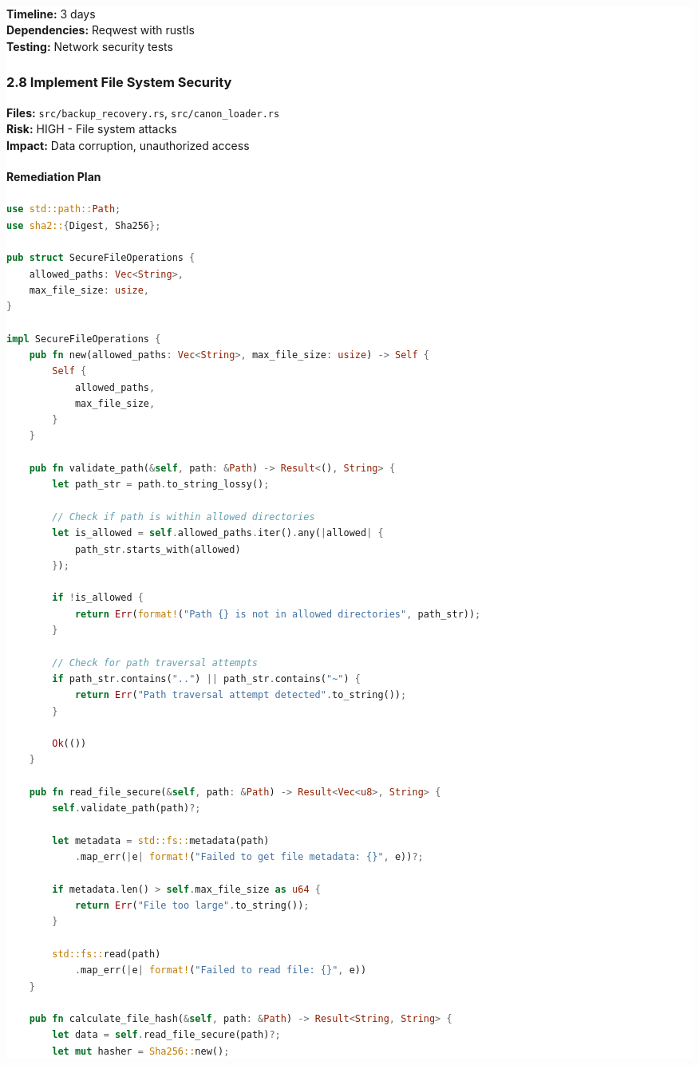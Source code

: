 **Timeline:** 3 days  
**Dependencies:** Reqwest with rustls  
**Testing:** Network security tests  

### 2.8 Implement File System Security
**Files:** `src/backup_recovery.rs`, `src/canon_loader.rs`  
**Risk:** HIGH - File system attacks  
**Impact:** Data corruption, unauthorized access  

#### Remediation Plan
```rust
use std::path::Path;
use sha2::{Digest, Sha256};

pub struct SecureFileOperations {
    allowed_paths: Vec<String>,
    max_file_size: usize,
}

impl SecureFileOperations {
    pub fn new(allowed_paths: Vec<String>, max_file_size: usize) -> Self {
        Self {
            allowed_paths,
            max_file_size,
        }
    }
    
    pub fn validate_path(&self, path: &Path) -> Result<(), String> {
        let path_str = path.to_string_lossy();
        
        // Check if path is within allowed directories
        let is_allowed = self.allowed_paths.iter().any(|allowed| {
            path_str.starts_with(allowed)
        });
        
        if !is_allowed {
            return Err(format!("Path {} is not in allowed directories", path_str));
        }
        
        // Check for path traversal attempts
        if path_str.contains("..") || path_str.contains("~") {
            return Err("Path traversal attempt detected".to_string());
        }
        
        Ok(())
    }
    
    pub fn read_file_secure(&self, path: &Path) -> Result<Vec<u8>, String> {
        self.validate_path(path)?;
        
        let metadata = std::fs::metadata(path)
            .map_err(|e| format!("Failed to get file metadata: {}", e))?;
        
        if metadata.len() > self.max_file_size as u64 {
            return Err("File too large".to_string());
        }
        
        std::fs::read(path)
            .map_err(|e| format!("Failed to read file: {}", e))
    }
    
    pub fn calculate_file_hash(&self, path: &Path) -> Result<String, String> {
        let data = self.read_file_secure(path)?;
        let mut hasher = Sha256::new();
```
